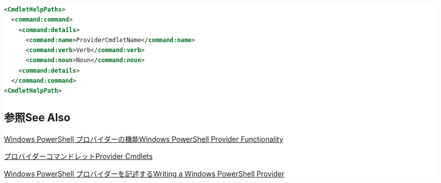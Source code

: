 ```xml
<CmdletHelpPaths>
  <command:command>
    <command:details>
      <command:name>ProviderCmdletName</command:name>
      <command:verb>Verb</command:verb>
      <command:noun>Noun</command:noun>
    <command:details>
  </command:command>
<CmdletHelpPath>
```

## <a name="see-also"></a><span data-ttu-id="01c4c-168">参照</span><span class="sxs-lookup"><span data-stu-id="01c4c-168">See Also</span></span>

[<span data-ttu-id="01c4c-169">Windows PowerShell プロバイダーの機能</span><span class="sxs-lookup"><span data-stu-id="01c4c-169">Windows PowerShell Provider Functionality</span></span>](./provider-types.md)

[<span data-ttu-id="01c4c-170">プロバイダーコマンドレット</span><span class="sxs-lookup"><span data-stu-id="01c4c-170">Provider Cmdlets</span></span>](./provider-cmdlets.md)

[<span data-ttu-id="01c4c-171">Windows PowerShell プロバイダーを記述する</span><span class="sxs-lookup"><span data-stu-id="01c4c-171">Writing a Windows PowerShell Provider</span></span>](./writing-a-windows-powershell-provider.md)
